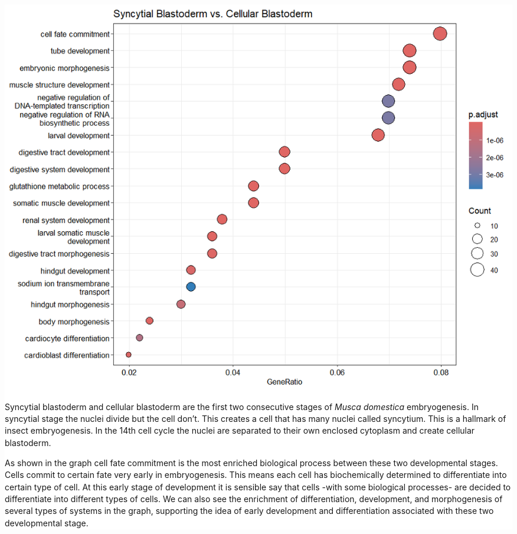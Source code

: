<img src="sb.png" width="1090" />

Syncytial blastoderm and cellular blastoderm are the first two
consecutive stages of *Musca domestica* embryogenesis. In syncytial
stage the nuclei divide but the cell don’t. This creates a cell that has
many nuclei called syncytium. This is a hallmark of insect
embryogenesis. In the 14th cell cycle the nuclei are separated to their
own enclosed cytoplasm and create cellular blastoderm.

As shown in the graph cell fate commitment is the most enriched
biological process between these two developmental stages. Cells commit
to certain fate very early in embryogenesis. This means each cell has
biochemically determined to differentiate into certain type of cell. At
this early stage of development it is sensible say that cells -with some
biological processes- are decided to differentiate into different types
of cells. We can also see the enrichment of differentiation,
development, and morphogenesis of several types of systems in the graph,
supporting the idea of early development and differentiation associated
with these two developmental stage.
